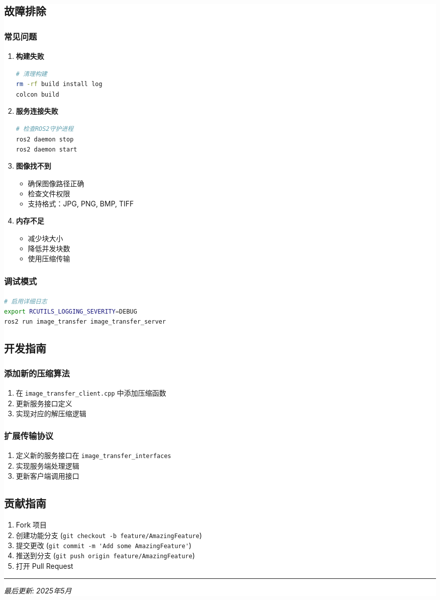 ## 故障排除

### 常见问题

1. **构建失败**
   ```bash
   # 清理构建
   rm -rf build install log
   colcon build
   ```

2. **服务连接失败**
   ```bash
   # 检查ROS2守护进程
   ros2 daemon stop
   ros2 daemon start
   ```

3. **图像找不到**
   - 确保图像路径正确
   - 检查文件权限
   - 支持格式：JPG, PNG, BMP, TIFF

4. **内存不足**
   - 减少块大小
   - 降低并发块数
   - 使用压缩传输

### 调试模式
```bash
# 启用详细日志
export RCUTILS_LOGGING_SEVERITY=DEBUG
ros2 run image_transfer image_transfer_server
```

## 开发指南

### 添加新的压缩算法
1. 在 `image_transfer_client.cpp` 中添加压缩函数
2. 更新服务接口定义
3. 实现对应的解压缩逻辑

### 扩展传输协议
1. 定义新的服务接口在 `image_transfer_interfaces`
2. 实现服务端处理逻辑
3. 更新客户端调用接口

## 贡献指南

1. Fork 项目
2. 创建功能分支 (`git checkout -b feature/AmazingFeature`)
3. 提交更改 (`git commit -m 'Add some AmazingFeature'`)
4. 推送到分支 (`git push origin feature/AmazingFeature`)
5. 打开 Pull Request

---

*最后更新: 2025年5月*
